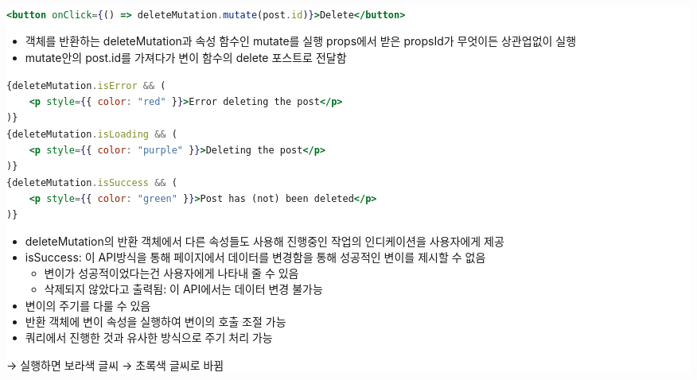 ```jsx
<button onClick={() => deleteMutation.mutate(post.id)}>Delete</button>
```

- 객체를 반환하는 deleteMutation과 속성 함수인 mutate를 실행 props에서 받은 propsId가 무엇이든 상관업없이 실행
- mutate안의 post.id를 가져다가 변이 함수의 delete 포스트로 전달함

```jsx
{deleteMutation.isError && (
	<p style={{ color: "red" }}>Error deleting the post</p>
)}
{deleteMutation.isLoading && (
	<p style={{ color: "purple" }}>Deleting the post</p>
)}
{deleteMutation.isSuccess && (
	<p style={{ color: "green" }}>Post has (not) been deleted</p>
)}
```

- deleteMutation의 반환 객체에서 다른 속성들도 사용해 진행중인 작업의 인디케이션을 사용자에게 제공
- isSuccess: 이 API방식을 통해 페이지에서 데이터를 변경함을 통해 성공적인 변이를 제시할 수 없음
    - 변이가 성공적이었다는건 사용자에게 나타내 줄 수 있음
    - 삭제되지 않았다고 출력됨: 이 API에서는 데이터 변경 불가능
- 변이의 주기를 다룰 수 있음
- 반환 객체에 변이 속성을 실행하여 변이의 호출 조절 가능
- 쿼리에서 진행한 것과 유사한 방식으로 주기 처리 가능

→ 실행하면 보라색 글씨 → 초록색 글씨로 바뀜
